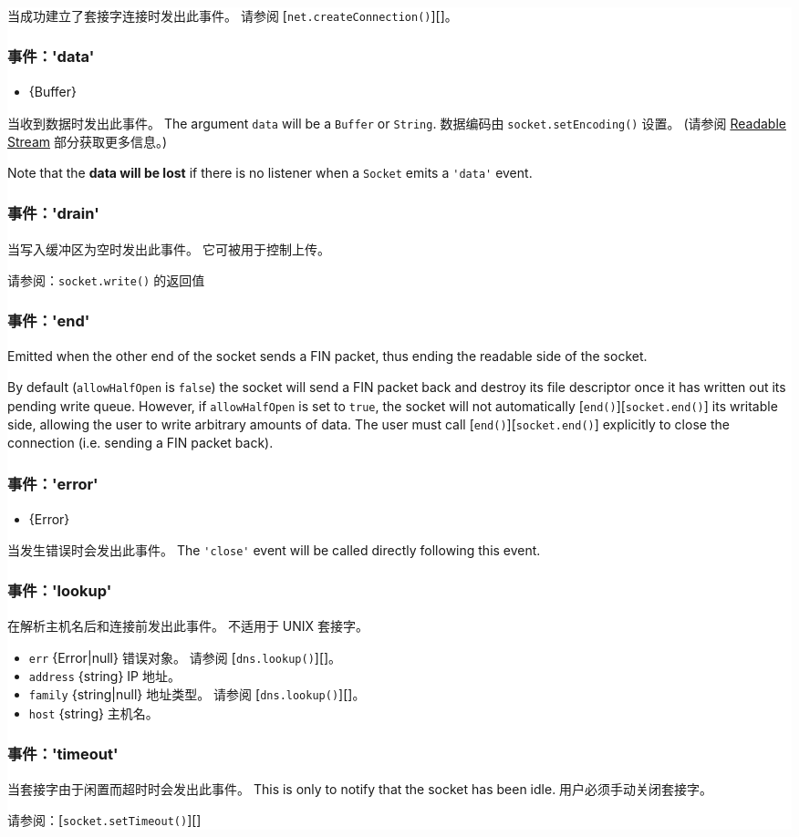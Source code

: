 当成功建立了套接字连接时发出此事件。 请参阅 [`net.createConnection()`][]。

### 事件：'data'



* {Buffer}

当收到数据时发出此事件。 The argument `data` will be a `Buffer` or `String`. 数据编码由 `socket.setEncoding()` 设置。 (请参阅 [Readable Stream](stream.html#stream_class_stream_readable) 部分获取更多信息。)

Note that the **data will be lost** if there is no listener when a `Socket` emits a `'data'` event.

### 事件：'drain'



当写入缓冲区为空时发出此事件。 它可被用于控制上传。

请参阅：`socket.write()` 的返回值

### 事件：'end'



Emitted when the other end of the socket sends a FIN packet, thus ending the readable side of the socket.

By default (`allowHalfOpen` is `false`) the socket will send a FIN packet back and destroy its file descriptor once it has written out its pending write queue. However, if `allowHalfOpen` is set to `true`, the socket will not automatically [`end()`][`socket.end()`] its writable side, allowing the user to write arbitrary amounts of data. The user must call [`end()`][`socket.end()`] explicitly to close the connection (i.e. sending a FIN packet back).

### 事件：'error'



* {Error}

当发生错误时会发出此事件。 The `'close'` event will be called directly following this event.

### 事件：'lookup'



在解析主机名后和连接前发出此事件。 不适用于 UNIX 套接字。

* `err` {Error|null} 错误对象。 请参阅 [`dns.lookup()`][]。
* `address` {string} IP 地址。
* `family` {string|null} 地址类型。 请参阅 [`dns.lookup()`][]。
* `host` {string} 主机名。

### 事件：'timeout'



当套接字由于闲置而超时时会发出此事件。 This is only to notify that the socket has been idle. 用户必须手动关闭套接字。

请参阅：[`socket.setTimeout()`][]
